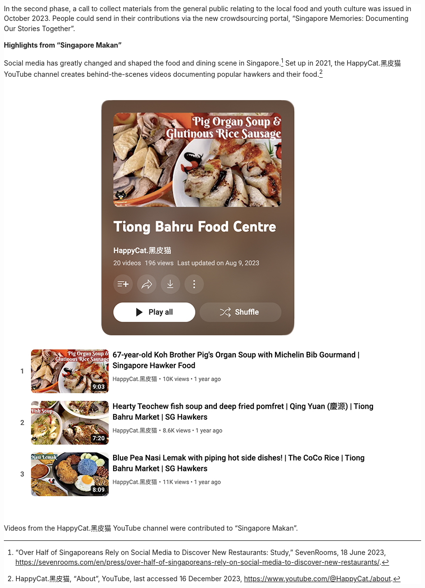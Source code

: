 In the second phase, a call to collect materials from the general public relating to the local food and youth culture was issued in October 2023. People could send in their contributions via the new crowdsourcing portal, “Singapore Memories: Documenting Our Stories Together”.

**Highlights from “Singapore Makan”**&nbsp;

Social media has greatly changed and shaped the food and dining scene in Singapore.[^1] Set up in 2021, the HappyCat.黑皮猫 YouTube channel creates behind-the-scenes videos documenting popular hawkers and their food.[^2]

![](/images/Vol%2019%20Issue%204/Contemporary%20Collecting/playlist2.jpg)
<div style="background-color: white;">Videos from the HappyCat.黑皮猫 YouTube channel were contributed to “Singapore Makan”.</div>


[^1]: “Over Half of Singaporeans Rely on Social Media to Discover New Restaurants: Study,” SevenRooms, 18 June 2023, https://sevenrooms.com/en/press/over-half-of-singaporeans-rely-on-social-media-to-discover-new-restaurants/.
[^2]: HappyCat.黑皮猫, “About”, YouTube, last accessed 16 December 2023, https://www.youtube.com/@HappyCat./about.
[^3]: “Tekka Online Market,” BLKJ, 1 November 2023, https://www.blkjhavas.agency/tekkaonlinemarket.
[^4]: Audrey Tan, “Coronavirus: Wet Market Stalls Go Online to Accommodate Shoppers During Circuit Breaker,” _Straits Times_, 3 May 2020, https://www.straitstimes.com/singapore/health/coronavirus-wet-market-stalls-go-online-to-accommodate-shoppers-during-circuit.
[^5]: “The Best of the 2022 Edinburgh Festivals,” _Fest Magazine_, 26 August 2022, https://www.festmag.com/edinburgh/features/the-best-of-the-2022-edinburgh-festivals.
[^6]: “About,” Mr Sam See, last accessed 16 December 2023, https://www.mrsamsee.com/.
[^7]: Hashirin Nurin Hashimi, “5 Minutes With... Kevin Martens Wong, Founder of Kodrah Kristang,” _Tatler_, 26 August 2019, https://www.tatlerasia.com/the-scene/people-parties/5-minutes-with-kevin-martens-wong-director-of-kodra-kristang.
[^8]: Cheow Sue-Ann, “8 Individuals and Organisations Win President’s Volunteerism and Philanthropy Awards,” _Straits Times_, 29 November 2017, https://www.straitstimes.com/singapore/8-individuals-and-organisations-win-presidents-volunteerism-and-philanthropy-awards; Ministry of Education, “Lee Hsien Loong Award for Outstanding All-Round Achievement,” 2017, https://www.moe.gov.sg/-/media/files/news/press/2017/annex-b---special-awards-2017.pdf.